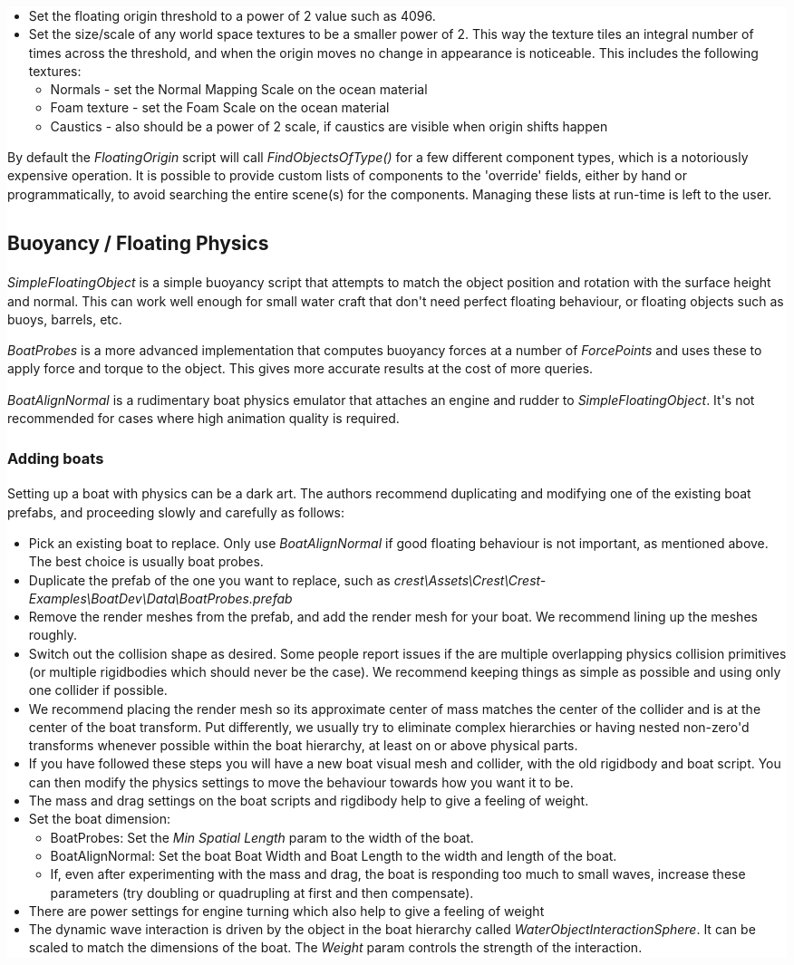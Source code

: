 * Set the floating origin threshold to a power of 2 value such as 4096.
* Set the size/scale of any world space textures to be a smaller power of 2. This way the texture tiles an integral number of times across the threshold, and when the origin moves no change in appearance is noticeable. This includes the following textures:
  * Normals - set the Normal Mapping Scale on the ocean material
  * Foam texture - set the Foam Scale on the ocean material
  * Caustics - also should be a power of 2 scale, if caustics are visible when origin shifts happen 

By default the *FloatingOrigin* script will call *FindObjectsOfType()* for a few different component types, which is a notoriously expensive operation. It is possible to provide custom lists of components to the 'override' fields, either by hand or programmatically, to avoid searching the entire scene(s) for the components. Managing these lists at run-time is left to the user.

## Buoyancy / Floating Physics

*SimpleFloatingObject* is a simple buoyancy script that attempts to match the object position and rotation with the surface height and normal. This can work well enough for small water craft that don't need perfect floating behaviour, or floating objects such as buoys, barrels, etc.

*BoatProbes* is a more advanced implementation that computes buoyancy forces at a number of *ForcePoints* and uses these to apply force and torque to the object. This gives more accurate results at the cost of more queries.

*BoatAlignNormal* is a rudimentary boat physics emulator that attaches an engine and rudder to *SimpleFloatingObject*. It's not recommended for cases where high animation quality is required.

### Adding boats

Setting up a boat with physics can be a dark art. The authors recommend duplicating and modifying one of the existing boat prefabs, and proceeding slowly and carefully as follows:

* Pick an existing boat to replace. Only use *BoatAlignNormal* if good floating behaviour is not important, as mentioned above. The best choice is usually boat probes.
* Duplicate the prefab of the one you want to replace, such as *crest\Assets\Crest\Crest-Examples\BoatDev\Data\BoatProbes.prefab*
* Remove the render meshes from the prefab, and add the render mesh for your boat. We recommend lining up the meshes roughly.
* Switch out the collision shape as desired. Some people report issues if the are multiple overlapping physics collision primitives (or multiple rigidbodies which should never be the case). We recommend keeping things as simple as possible and using only one collider if possible.
* We recommend placing the render mesh so its approximate center of mass matches the center of the collider and is at the center of the boat transform. Put differently, we usually try to eliminate complex hierarchies or having nested non-zero'd transforms whenever possible within the boat hierarchy, at least on or above physical parts.
* If you have followed these steps you will have a new boat visual mesh and collider, with the old rigidbody and boat script. You can then modify the physics settings to move the behaviour towards how you want it to be.
* The mass and drag settings on the boat scripts and rigdibody help to give a feeling of weight.
* Set the boat dimension:
  * BoatProbes: Set the *Min Spatial Length* param to the width of the boat.
  * BoatAlignNormal: Set the boat Boat Width and Boat Length to the width and length of the boat.
  * If, even after experimenting with the mass and drag, the boat is responding too much to small waves, increase these parameters (try doubling or quadrupling at first and then compensate). 
* There are power settings for engine turning which also help to give a feeling of weight
* The dynamic wave interaction is driven by the object in the boat hierarchy called *WaterObjectInteractionSphere*. It can be scaled to match the dimensions of the boat. The *Weight* param controls the strength of the interaction.
